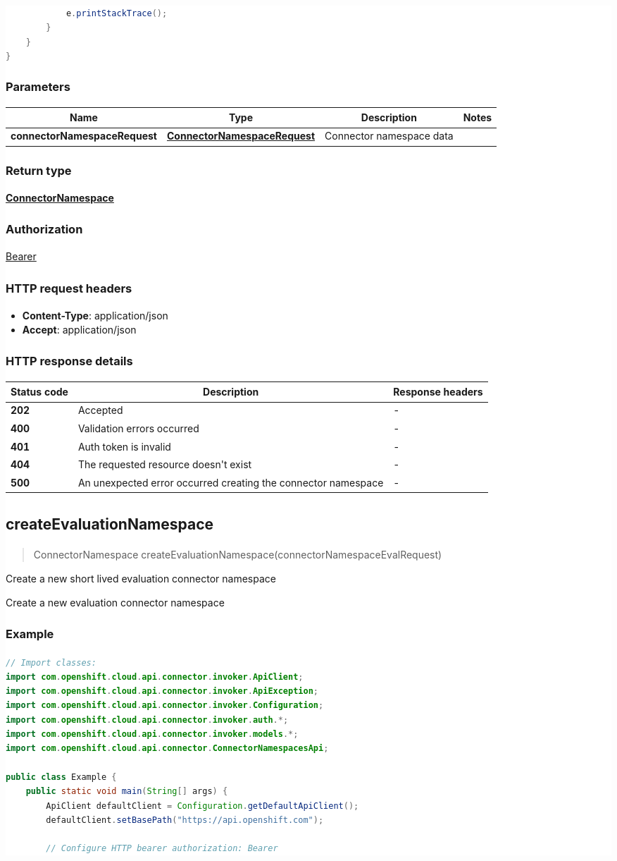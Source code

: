 ```java
            e.printStackTrace();
        }
    }
}
```

### Parameters


Name | Type | Description  | Notes
------------- | ------------- | ------------- | -------------
 **connectorNamespaceRequest** | [**ConnectorNamespaceRequest**](ConnectorNamespaceRequest.md)| Connector namespace data |

### Return type

[**ConnectorNamespace**](ConnectorNamespace.md)

### Authorization

[Bearer](../README.md#Bearer)

### HTTP request headers

- **Content-Type**: application/json
- **Accept**: application/json


### HTTP response details
| Status code | Description | Response headers |
|-------------|-------------|------------------|
| **202** | Accepted |  -  |
| **400** | Validation errors occurred |  -  |
| **401** | Auth token is invalid |  -  |
| **404** | The requested resource doesn&#39;t exist |  -  |
| **500** | An unexpected error occurred creating the connector namespace |  -  |


## createEvaluationNamespace

> ConnectorNamespace createEvaluationNamespace(connectorNamespaceEvalRequest)

Create a new short lived evaluation connector namespace

Create a new evaluation connector namespace

### Example

```java
// Import classes:
import com.openshift.cloud.api.connector.invoker.ApiClient;
import com.openshift.cloud.api.connector.invoker.ApiException;
import com.openshift.cloud.api.connector.invoker.Configuration;
import com.openshift.cloud.api.connector.invoker.auth.*;
import com.openshift.cloud.api.connector.invoker.models.*;
import com.openshift.cloud.api.connector.ConnectorNamespacesApi;

public class Example {
    public static void main(String[] args) {
        ApiClient defaultClient = Configuration.getDefaultApiClient();
        defaultClient.setBasePath("https://api.openshift.com");
        
        // Configure HTTP bearer authorization: Bearer
```